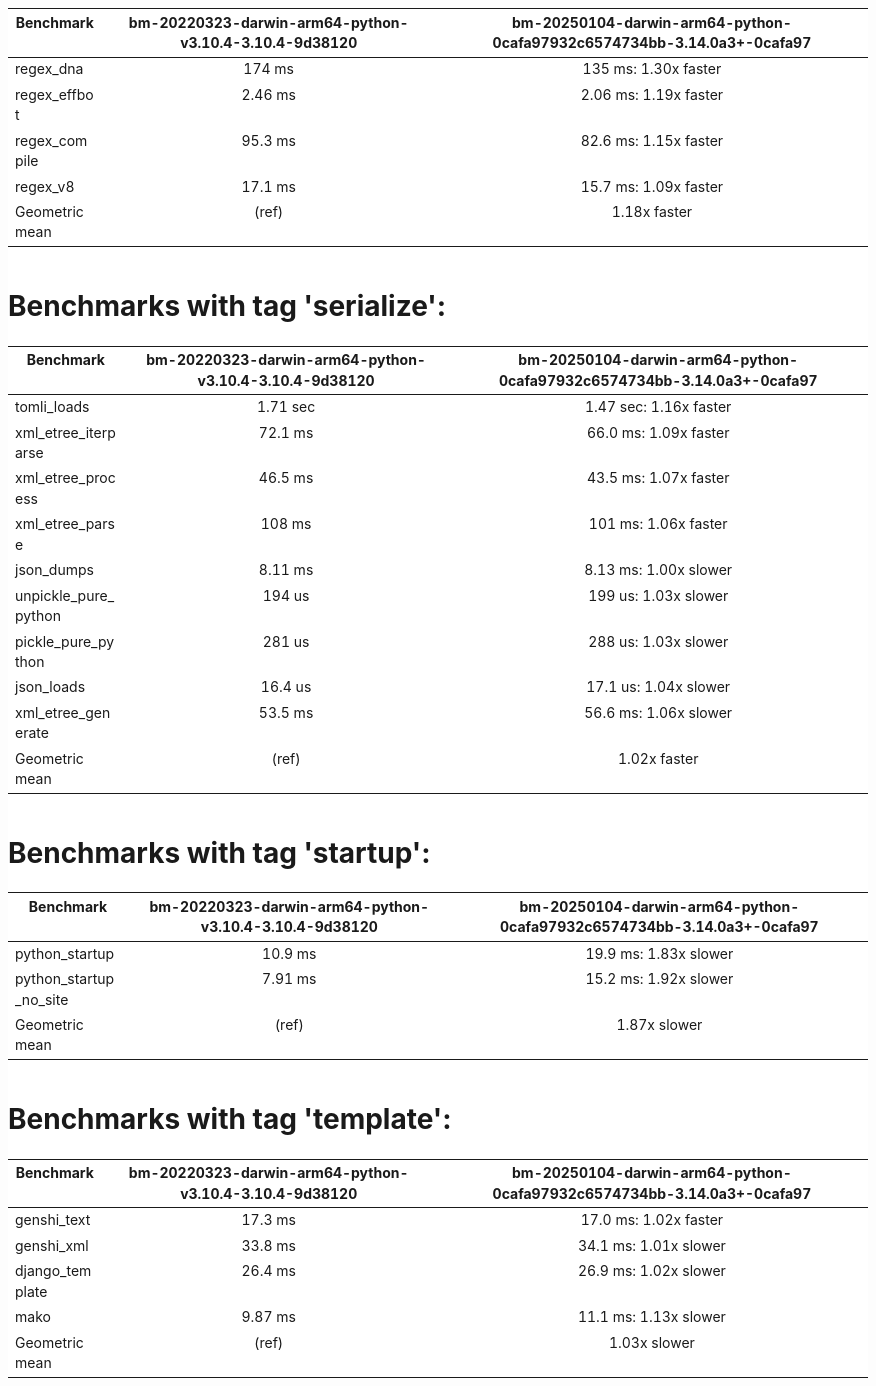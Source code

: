 | Benchmark      | bm-20220323-darwin-arm64-python-v3.10.4-3.10.4-9d38120 | bm-20250104-darwin-arm64-python-0cafa97932c6574734bb-3.14.0a3+-0cafa97 |
|----------------|:------------------------------------------------------:|:----------------------------------------------------------------------:|
| regex_dna      | 174 ms                                                 | 135 ms: 1.30x faster                                                   |
| regex_effbot   | 2.46 ms                                                | 2.06 ms: 1.19x faster                                                  |
| regex_compile  | 95.3 ms                                                | 82.6 ms: 1.15x faster                                                  |
| regex_v8       | 17.1 ms                                                | 15.7 ms: 1.09x faster                                                  |
| Geometric mean | (ref)                                                  | 1.18x faster                                                           |

Benchmarks with tag 'serialize':
================================

| Benchmark            | bm-20220323-darwin-arm64-python-v3.10.4-3.10.4-9d38120 | bm-20250104-darwin-arm64-python-0cafa97932c6574734bb-3.14.0a3+-0cafa97 |
|----------------------|:------------------------------------------------------:|:----------------------------------------------------------------------:|
| tomli_loads          | 1.71 sec                                               | 1.47 sec: 1.16x faster                                                 |
| xml_etree_iterparse  | 72.1 ms                                                | 66.0 ms: 1.09x faster                                                  |
| xml_etree_process    | 46.5 ms                                                | 43.5 ms: 1.07x faster                                                  |
| xml_etree_parse      | 108 ms                                                 | 101 ms: 1.06x faster                                                   |
| json_dumps           | 8.11 ms                                                | 8.13 ms: 1.00x slower                                                  |
| unpickle_pure_python | 194 us                                                 | 199 us: 1.03x slower                                                   |
| pickle_pure_python   | 281 us                                                 | 288 us: 1.03x slower                                                   |
| json_loads           | 16.4 us                                                | 17.1 us: 1.04x slower                                                  |
| xml_etree_generate   | 53.5 ms                                                | 56.6 ms: 1.06x slower                                                  |
| Geometric mean       | (ref)                                                  | 1.02x faster                                                           |

Benchmarks with tag 'startup':
==============================

| Benchmark              | bm-20220323-darwin-arm64-python-v3.10.4-3.10.4-9d38120 | bm-20250104-darwin-arm64-python-0cafa97932c6574734bb-3.14.0a3+-0cafa97 |
|------------------------|:------------------------------------------------------:|:----------------------------------------------------------------------:|
| python_startup         | 10.9 ms                                                | 19.9 ms: 1.83x slower                                                  |
| python_startup_no_site | 7.91 ms                                                | 15.2 ms: 1.92x slower                                                  |
| Geometric mean         | (ref)                                                  | 1.87x slower                                                           |

Benchmarks with tag 'template':
===============================

| Benchmark       | bm-20220323-darwin-arm64-python-v3.10.4-3.10.4-9d38120 | bm-20250104-darwin-arm64-python-0cafa97932c6574734bb-3.14.0a3+-0cafa97 |
|-----------------|:------------------------------------------------------:|:----------------------------------------------------------------------:|
| genshi_text     | 17.3 ms                                                | 17.0 ms: 1.02x faster                                                  |
| genshi_xml      | 33.8 ms                                                | 34.1 ms: 1.01x slower                                                  |
| django_template | 26.4 ms                                                | 26.9 ms: 1.02x slower                                                  |
| mako            | 9.87 ms                                                | 11.1 ms: 1.13x slower                                                  |
| Geometric mean  | (ref)                                                  | 1.03x slower                                                           |
